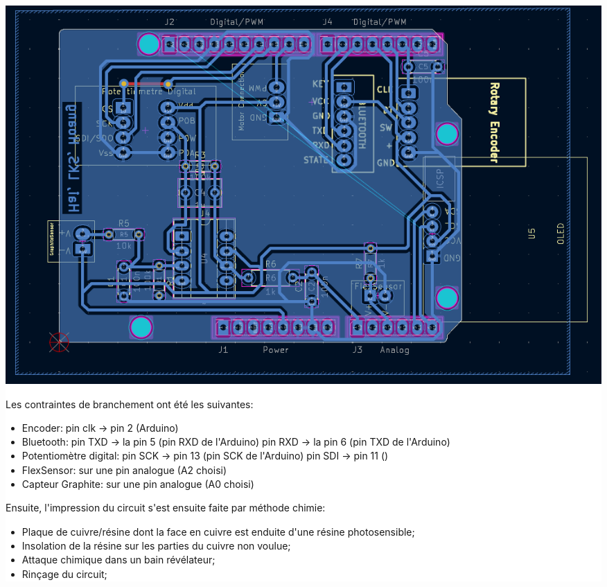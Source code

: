 ![Schéma Conception du PCB sur KICAD](/README_Image/schema_KiCad_PCB.png)

Les contraintes de branchement ont été les suivantes:
  * Encoder: pin clk -> pin 2 (Arduino)
  * Bluetooth: pin TXD -> la pin 5 (pin RXD de l'Arduino)
               pin RXD -> la pin 6 (pin TXD de l'Arduino)
  * Potentiomètre digital: pin SCK -> pin 13 (pin SCK de l'Arduino)
                           pin SDI -> pin 11 ()
  * FlexSensor: sur une pin analogue (A2 choisi)
  * Capteur Graphite: sur une pin analogue (A0 choisi)


Ensuite, l'impression du circuit s'est ensuite faite par méthode chimie:
  * Plaque de cuivre/résine dont la face en cuivre est enduite d'une résine photosensible;
  * Insolation de la résine sur les parties du cuivre non voulue;
  * Attaque chimique dans un bain révélateur;
  * Rinçage du circuit;
